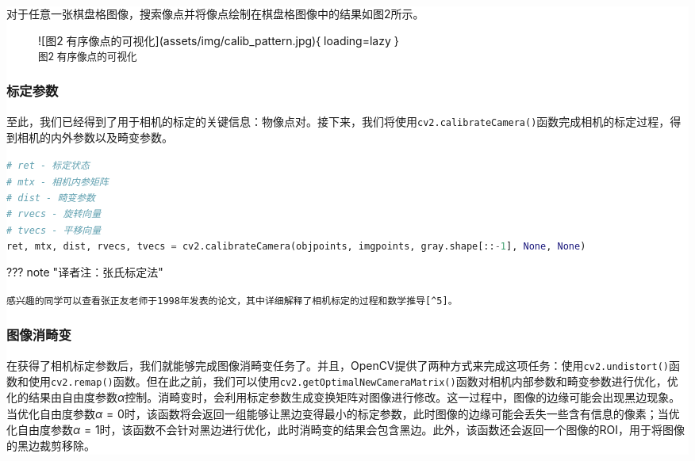 对于任意一张棋盘格图像，搜索像点并将像点绘制在棋盘格图像中的结果如图2所示。

<figure markdown style="margin-top:0;margin-bottom:0">
  ![图2 有序像点的可视化](assets/img/calib_pattern.jpg){ loading=lazy }
  <figcaption style="margin-top:0;margin-bottom:0;font-style:normal;font-size:0.9em;">
    图2 有序像点的可视化
  </figcaption>
</figure>

### 标定参数

至此，我们已经得到了用于相机的标定的关键信息：物像点对。接下来，我们将使用`cv2.calibrateCamera()`函数完成相机的标定过程，得到相机的内外参数以及畸变参数。

```python
# ret - 标定状态
# mtx - 相机内参矩阵
# dist - 畸变参数
# rvecs - 旋转向量
# tvecs - 平移向量
ret, mtx, dist, rvecs, tvecs = cv2.calibrateCamera(objpoints, imgpoints, gray.shape[::-1], None, None)
```

??? note "译者注：张氏标定法"

    感兴趣的同学可以查看张正友老师于1998年发表的论文，其中详细解释了相机标定的过程和数学推导[^5]。

### 图像消畸变

在获得了相机标定参数后，我们就能够完成图像消畸变任务了。并且，OpenCV提供了两种方式来完成这项任务：使用`cv2.undistort()`函数和使用`cv2.remap()`函数。但在此之前，我们可以使用`cv2.getOptimalNewCameraMatrix()`函数对相机内部参数和畸变参数进行优化，优化的结果由自由度参数$\alpha$控制。消畸变时，会利用标定参数生成变换矩阵对图像进行修改。这一过程中，图像的边缘可能会出现黑边现象。当优化自由度参数$\alpha=0$时，该函数将会返回一组能够让黑边变得最小的标定参数，此时图像的边缘可能会丢失一些含有信息的像素；当优化自由度参数$\alpha=1$时，该函数不会针对黑边进行优化，此时消畸变的结果会包含黑边。此外，该函数还会返回一个图像的ROI，用于将图像的黑边裁剪移除。


[^1]: [OpenCV: Camera Calibration](https://docs.opencv.org/4.8.0/dc/dbb/tutorial_py_calibration.html)
[^2]: [Distortion (optics)](https://en.wikipedia.org/wiki/Distortion_(optics))
[^3]: [LearnOpenGL-CN 坐标系统](https://learnopengl-cn.github.io/01%20Getting%20started/08%20Coordinate%20Systems/)
[^4]: [相机标定中各种标定板介绍以及优缺点分析](https://zhuanlan.zhihu.com/p/353316030)
[^5]: [A Flexible New Technique for Camera Calibration](https://www.microsoft.com/en-us/research/wp-content/uploads/2016/02/tr98-71.pdf)